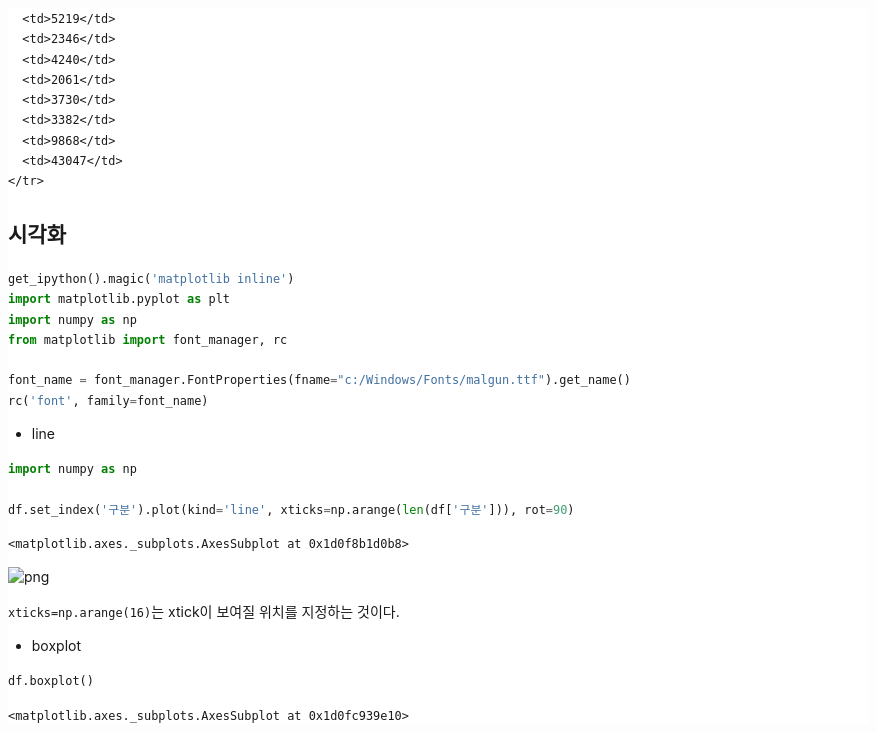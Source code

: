       <td>5219</td>
      <td>2346</td>
      <td>4240</td>
      <td>2061</td>
      <td>3730</td>
      <td>3382</td>
      <td>9868</td>
      <td>43047</td>
    </tr>
  </tbody>
</table>
</div>



## 시각화


```python
get_ipython().magic('matplotlib inline')
import matplotlib.pyplot as plt
import numpy as np
from matplotlib import font_manager, rc

font_name = font_manager.FontProperties(fname="c:/Windows/Fonts/malgun.ttf").get_name()
rc('font', family=font_name)
```

- line


```python
import numpy as np

df.set_index('구분').plot(kind='line', xticks=np.arange(len(df['구분'])), rot=90)
```




    <matplotlib.axes._subplots.AxesSubplot at 0x1d0f8b1d0b8>




![png](images/output_34_1.png)


`xticks=np.arange(16)`는 xtick이 보여질 위치를 지정하는 것이다.

- boxplot


```python
df.boxplot()
```




    <matplotlib.axes._subplots.AxesSubplot at 0x1d0fc939e10>

